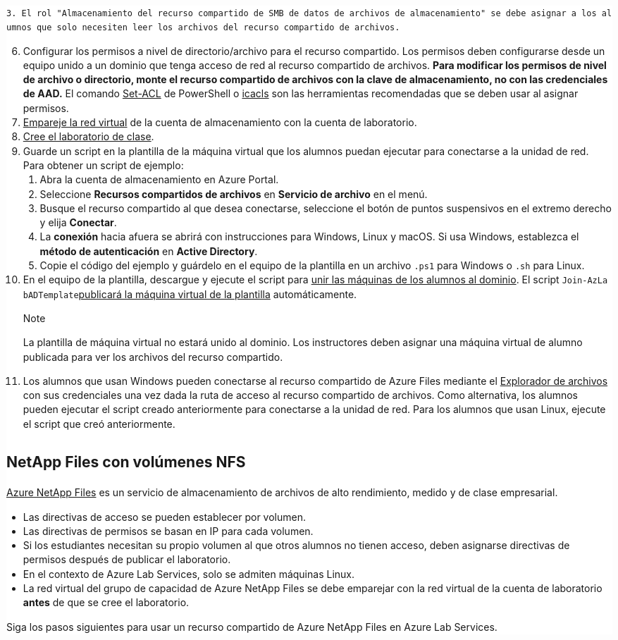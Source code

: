     3. El rol "Almacenamiento del recurso compartido de SMB de datos de archivos de almacenamiento" se debe asignar a los alumnos que solo necesiten leer los archivos del recurso compartido de archivos.
6. Configurar los permisos a nivel de directorio/archivo para el recurso compartido.  Los permisos deben configurarse desde un equipo unido a un dominio que tenga acceso de red al recurso compartido de archivos.  **Para modificar los permisos de nivel de archivo o directorio, monte el recurso compartido de archivos con la clave de almacenamiento, no con las credenciales de AAD.**  El comando [Set-ACL](/powershell/module/microsoft.powershell.security/set-acl) de PowerShell o [icacls](/windows-server/administration/windows-commands/icacls) son las herramientas recomendadas que se deben usar al asignar permisos.
7. [Empareje la red virtual](how-to-connect-peer-virtual-network.md) de la cuenta de almacenamiento con la cuenta de laboratorio.
8. [Cree el laboratorio de clase](how-to-manage-classroom-labs.md).
9. Guarde un script en la plantilla de la máquina virtual que los alumnos puedan ejecutar para conectarse a la unidad de red.  Para obtener un script de ejemplo:
    1. Abra la cuenta de almacenamiento en Azure Portal.
    1. Seleccione **Recursos compartidos de archivos** en **Servicio de archivo** en el menú.
    1. Busque el recurso compartido al que desea conectarse, seleccione el botón de puntos suspensivos en el extremo derecho y elija **Conectar**.
    1. La **conexión** hacia afuera se abrirá con instrucciones para Windows, Linux y macOS.  Si usa Windows, establezca el **método de autenticación** en **Active Directory**.
    1. Copie el código del ejemplo y guárdelo en el equipo de la plantilla en un archivo `.ps1` para Windows o `.sh` para Linux.
10. En el equipo de la plantilla, descargue y ejecute el script para [unir las máquinas de los alumnos al dominio](https://github.com/Azure/azure-devtestlab/blob/master/samples/ClassroomLabs/Scripts/ActiveDirectoryJoin/README.md#usage).  El script `Join-AzLabADTemplate`[publicará la máquina virtual de la plantilla](how-to-create-manage-template.md#publish-the-template-vm) automáticamente.  
    > [!NOTE]
    > La plantilla de máquina virtual no estará unido al dominio. Los instructores deben asignar una máquina virtual de alumno publicada para ver los archivos del recurso compartido.
11. Los alumnos que usan Windows pueden conectarse al recurso compartido de Azure Files mediante el [Explorador de archivos](/azure/storage/files/storage-how-to-use-files-windows) con sus credenciales una vez dada la ruta de acceso al recurso compartido de archivos.  Como alternativa, los alumnos pueden ejecutar el script creado anteriormente para conectarse a la unidad de red.  Para los alumnos que usan Linux, ejecute el script que creó anteriormente.

## <a name="netapp-files-with-nfs-volumes"></a>NetApp Files con volúmenes NFS

[Azure NetApp Files](https://azure.microsoft.com/services/netapp/) es un servicio de almacenamiento de archivos de alto rendimiento, medido y de clase empresarial.

- Las directivas de acceso se pueden establecer por volumen.
- Las directivas de permisos se basan en IP para cada volumen.
- Si los estudiantes necesitan su propio volumen al que otros alumnos no tienen acceso, deben asignarse directivas de permisos después de publicar el laboratorio.
- En el contexto de Azure Lab Services, solo se admiten máquinas Linux.
- La red virtual del grupo de capacidad de Azure NetApp Files se debe emparejar con la red virtual de la cuenta de laboratorio **antes** de que se cree el laboratorio.

Siga los pasos siguientes para usar un recurso compartido de Azure NetApp Files en Azure Lab Services.
